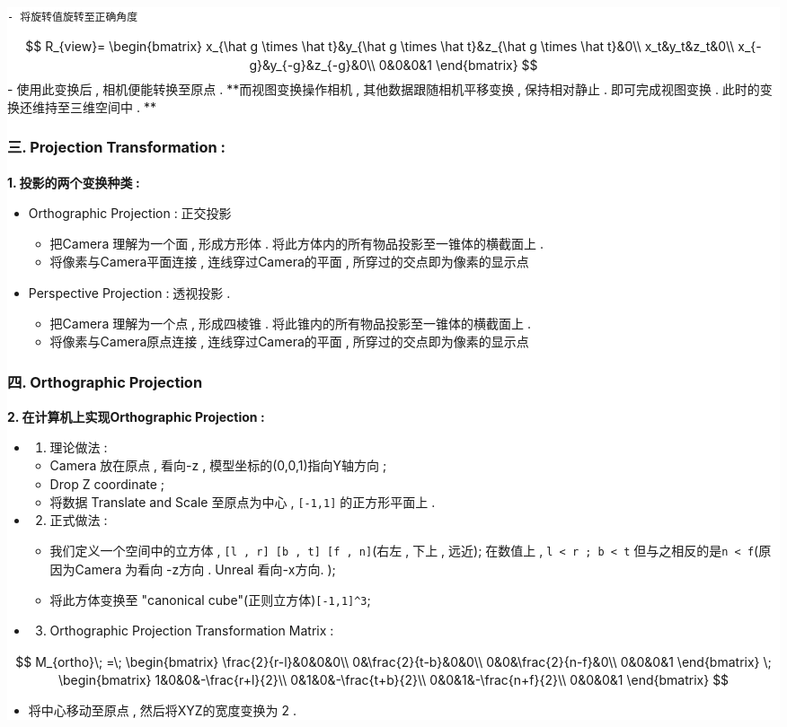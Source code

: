 	- 将旋转值旋转至正确角度
$$
R_{view}=
\begin{bmatrix}
x_{\hat g \times \hat t}&y_{\hat g \times \hat t}&z_{\hat g \times \hat t}&0\\
x_t&y_t&z_t&0\\
x_{-g}&y_{-g}&z_{-g}&0\\
0&0&0&1
\end{bmatrix}
$$
	- 使用此变换后 ,  相机便能转换至原点 .  **而视图变换操作相机 ,  其他数据跟随相机平移变换 , 保持相对静止 .  即可完成视图变换 .  此时的变换还维持至三维空间中 . **


### 三. Projection Transformation :

**1. 投影的两个变换种类 :**

- Orthographic Projection :  正交投影
	- 把Camera 理解为一个面 ,  形成方形体 .  将此方体内的所有物品投影至一锥体的横截面上 .
	- 将像素与Camera平面连接 , 连线穿过Camera的平面 ,  所穿过的交点即为像素的显示点

- Perspective Projection :  透视投影 .
	- 把Camera 理解为一个点 ,  形成四棱锥 .  将此锥内的所有物品投影至一锥体的横截面上 .
	- 将像素与Camera原点连接 , 连线穿过Camera的平面 ,  所穿过的交点即为像素的显示点

### 四. Orthographic Projection

**2. 在计算机上实现Orthographic Projection :**

- 1) 理论做法 :

	- Camera 放在原点 ,  看向-z ,  模型坐标的(0,0,1)指向Y轴方向 ;
	- Drop Z coordinate ;
	- 将数据 Translate and Scale 至原点为中心 ,  `[-1,1]` 的正方形平面上 .

- 2) 正式做法 :

	- 我们定义一个空间中的立方体 ,  `[l , r] [b , t] [f , n]`(右左 , 下上 , 远近); 在数值上 ,  `l < r ; b < t` 但与之相反的是`n < f`(原因为Camera 为看向 -z方向 .  Unreal 看向-x方向. );

	- 将此方体变换至 "canonical cube"(正则立方体)`[-1,1]^3`;

- 3) Orthographic Projection Transformation Matrix :

$$
M_{ortho}\;
=\;
\begin{bmatrix}
\frac{2}{r-l}&0&0&0\\
0&\frac{2}{t-b}&0&0\\
0&0&\frac{2}{n-f}&0\\
0&0&0&1
\end{bmatrix}
\;
\begin{bmatrix}
1&0&0&-\frac{r+l}{2}\\
0&1&0&-\frac{t+b}{2}\\
0&0&1&-\frac{n+f}{2}\\
0&0&0&1
\end{bmatrix}
$$
- 将中心移动至原点 ,  然后将XYZ的宽度变换为 2 .  
